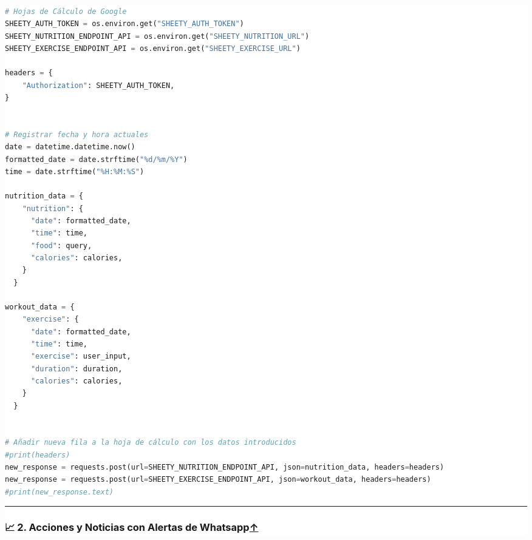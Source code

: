 ```python
# Hojas de Cálculo de Google
SHEETY_AUTH_TOKEN = os.environ.get("SHEETY_AUTH_TOKEN")
SHEETY_NUTRITION_ENDPOINT_API = os.environ.get("SHEETY_NUTRITION_URL")
SHEETY_EXERCISE_ENDPOINT_API = os.environ.get("SHEETY_EXERCISE_URL")

headers = {
    "Authorization": SHEETY_AUTH_TOKEN,
}


# Registrar fecha y hora actuales
date = datetime.datetime.now()
formatted_date = date.strftime("%d/%m/%Y")
time = date.strftime("%H:%M:%S")

nutrition_data = {
    "nutrition": {
      "date": formatted_date,
      "time": time,
      "food": query,
      "calories": calories,
    }
  }

workout_data = {
    "exercise": {
      "date": formatted_date,
      "time": time,
      "exercise": user_input,
      "duration": duration,
      "calories": calories,
    }
  }


# Añadir nueva fila a la hoja de cálculo con los datos introducidos
#print(headers)
new_response = requests.post(url=SHEETY_NUTRITION_ENDPOINT_API, json=nutrition_data, headers=headers)
new_response = requests.post(url=SHEETY_EXERCISE_ENDPOINT_API, json=workout_data, headers=headers)
#print(new_response.text)

```


---


### 📈 2. Acciones y Noticias con Alertas de Whatsapp<a href="#top" class="back-to-top-link" aria-label="Back to Top">↑</a>
